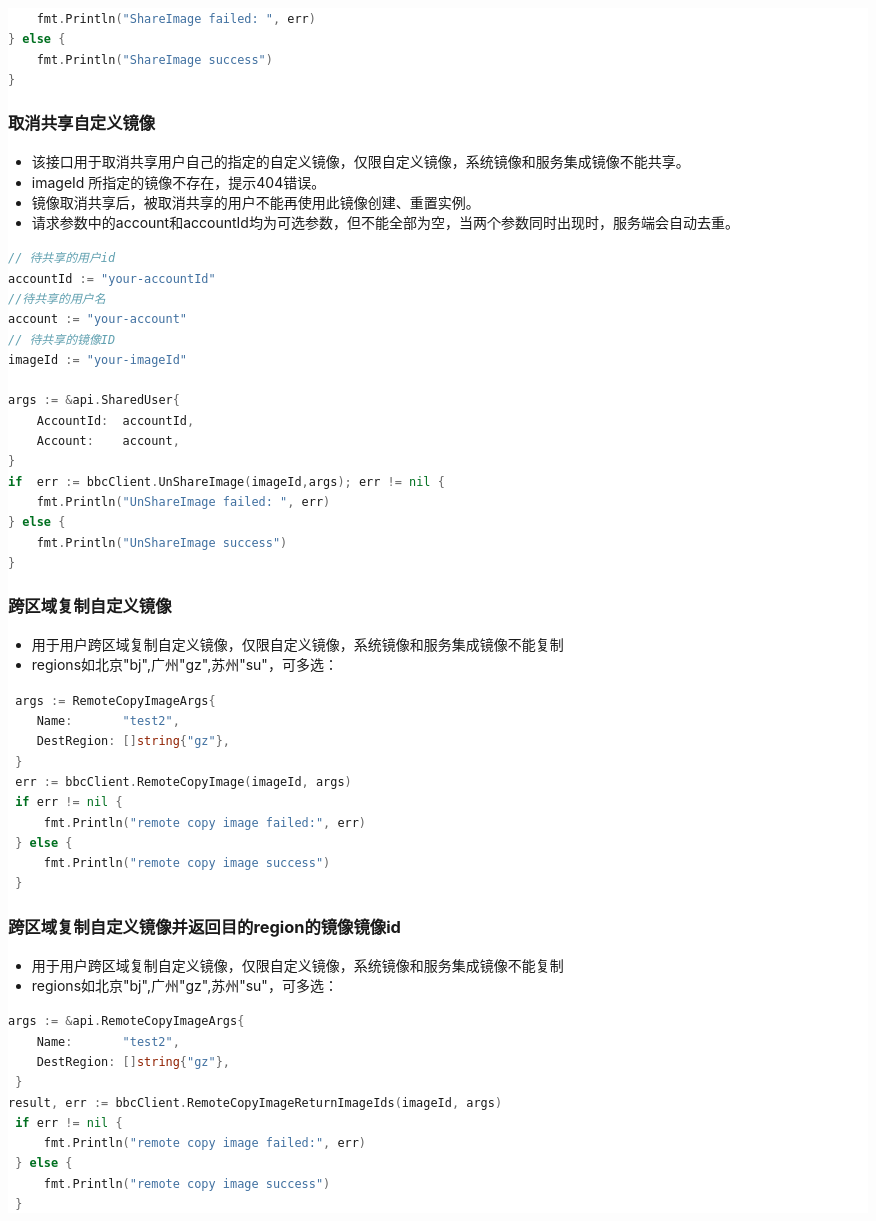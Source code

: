 ```go
    fmt.Println("ShareImage failed: ", err)
} else {
    fmt.Println("ShareImage success")
}
```

### 取消共享自定义镜像

- 该接口用于取消共享用户自己的指定的自定义镜像，仅限自定义镜像，系统镜像和服务集成镜像不能共享。
- imageId 所指定的镜像不存在，提示404错误。
- 镜像取消共享后，被取消共享的用户不能再使用此镜像创建、重置实例。
- 请求参数中的account和accountId均为可选参数，但不能全部为空，当两个参数同时出现时，服务端会自动去重。

```go
// 待共享的用户id
accountId := "your-accountId"
//待共享的用户名
account := "your-account"
// 待共享的镜像ID
imageId := "your-imageId"

args := &api.SharedUser{
	AccountId:  accountId,
    Account:    account,
}
if  err := bbcClient.UnShareImage(imageId,args); err != nil {
    fmt.Println("UnShareImage failed: ", err)
} else {
    fmt.Println("UnShareImage success")
}
```

### 跨区域复制自定义镜像
- 用于用户跨区域复制自定义镜像，仅限自定义镜像，系统镜像和服务集成镜像不能复制
- regions如北京"bj",广州"gz",苏州"su"，可多选：
```go
 args := RemoteCopyImageArgs{
    Name:       "test2",
    DestRegion: []string{"gz"},
 }
 err := bbcClient.RemoteCopyImage(imageId, args)
 if err != nil {
     fmt.Println("remote copy image failed:", err)
 } else {
     fmt.Println("remote copy image success")
 }
```

### 跨区域复制自定义镜像并返回目的region的镜像镜像id
- 用于用户跨区域复制自定义镜像，仅限自定义镜像，系统镜像和服务集成镜像不能复制
- regions如北京"bj",广州"gz",苏州"su"，可多选：
```go
args := &api.RemoteCopyImageArgs{
    Name:       "test2",
    DestRegion: []string{"gz"},
 }
result, err := bbcClient.RemoteCopyImageReturnImageIds(imageId, args)
 if err != nil {
     fmt.Println("remote copy image failed:", err)
 } else {
     fmt.Println("remote copy image success")
 }
```
